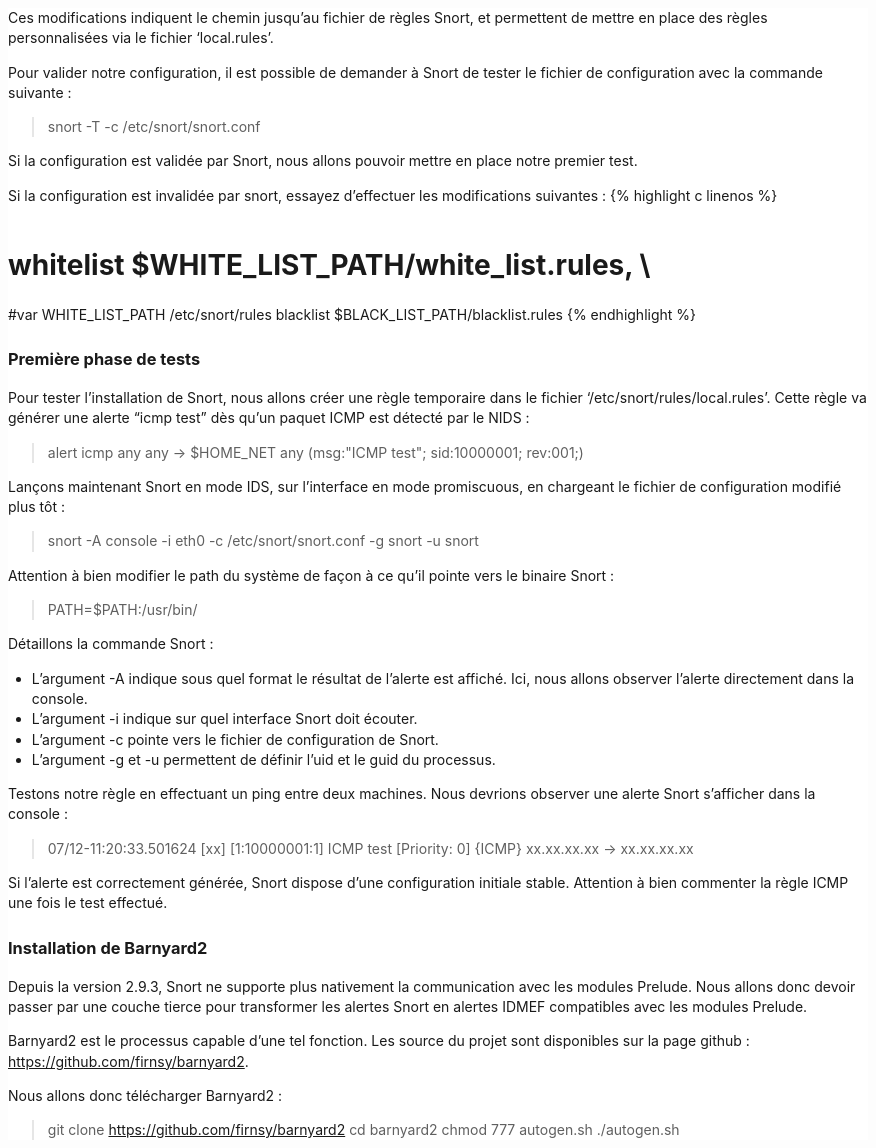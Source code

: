 
Ces modifications indiquent le chemin jusqu’au fichier de règles Snort, et permettent de mettre en place des règles personnalisées via le fichier ‘local.rules’.

Pour valider notre configuration, il est possible de demander à Snort de tester le fichier de configuration avec la commande suivante :
> snort -T -c /etc/snort/snort.conf

Si la configuration est validée par Snort, nous allons pouvoir mettre en place notre premier test.

Si la configuration est invalidée par snort, essayez d’effectuer les modifications suivantes :
{% highlight c linenos %}
  # whitelist $WHITE_LIST_PATH/white_list.rules, \
  #var WHITE_LIST_PATH /etc/snort/rules
  blacklist $BLACK_LIST_PATH/blacklist.rules
{% endhighlight %}

### Première phase de tests
Pour tester l’installation de Snort, nous allons créer une règle temporaire dans le fichier ‘/etc/snort/rules/local.rules’. Cette règle va générer une alerte “icmp test” dès qu’un paquet ICMP est détecté par le NIDS :
> alert icmp any any -> $HOME_NET any (msg:"ICMP test"; sid:10000001; rev:001;)

Lançons maintenant Snort en mode IDS, sur l’interface en mode promiscuous, en chargeant le fichier de configuration modifié plus tôt :
> snort -A console -i eth0 -c /etc/snort/snort.conf -g snort -u snort

Attention à bien modifier le path du système de façon à ce qu’il pointe vers le binaire Snort :
> PATH=$PATH:/usr/bin/

Détaillons la commande Snort :
- L’argument -A indique sous quel format le résultat de l’alerte est affiché. Ici, nous allons observer l’alerte directement dans la console.
- L’argument -i indique sur quel interface Snort doit écouter.
- L’argument -c pointe vers le fichier de configuration de Snort.
- L’argument -g et -u permettent de définir l’uid et le guid du processus.

Testons notre règle en effectuant un ping entre deux machines. Nous devrions observer une alerte Snort s’afficher dans la console :
> 07/12-11:20:33.501624  [xx] [1:10000001:1] ICMP test [Priority: 0] {ICMP} xx.xx.xx.xx -> xx.xx.xx.xx

Si l’alerte est correctement générée, Snort dispose d’une configuration initiale stable. Attention à bien commenter la règle ICMP une fois le test effectué.

### Installation de Barnyard2
Depuis la version 2.9.3, Snort ne supporte plus nativement la communication avec les modules Prelude. Nous allons donc devoir passer par une couche tierce pour transformer les alertes Snort en alertes IDMEF compatibles avec les modules Prelude.

Barnyard2 est le processus capable d’une tel fonction. Les source du projet sont disponibles sur la page github : https://github.com/firnsy/barnyard2.

Nous allons donc télécharger Barnyard2 :
> git clone https://github.com/firnsy/barnyard2
> cd barnyard2
> chmod 777 autogen.sh
> ./autogen.sh
